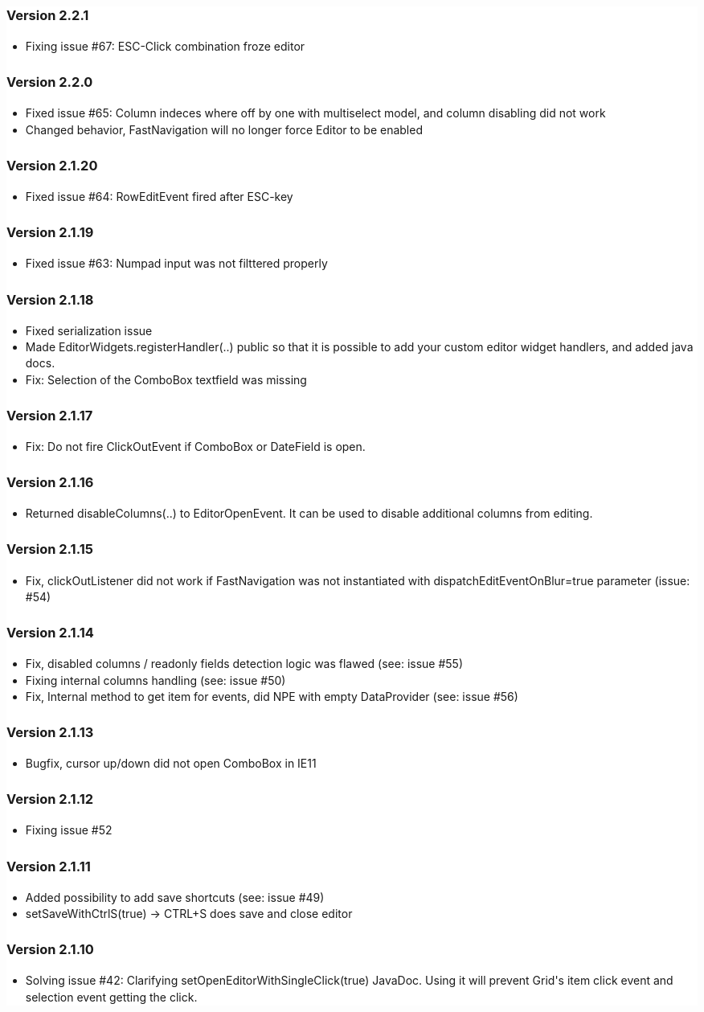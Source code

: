 ### Version 2.2.1
- Fixing issue #67: ESC-Click combination froze editor

### Version 2.2.0
- Fixed issue #65: Column indeces where off by one with multiselect model, and column disabling did not work 
- Changed behavior, FastNavigation will no longer force Editor to be enabled

### Version 2.1.20
- Fixed issue #64: RowEditEvent fired after ESC-key 

### Version 2.1.19
- Fixed issue #63: Numpad input was not filttered properly

### Version 2.1.18
- Fixed serialization issue
- Made EditorWidgets.registerHandler(..) public so that it is possible to add your custom editor widget handlers, and added java docs.
- Fix: Selection of the ComboBox textfield was missing
 
### Version 2.1.17
- Fix: Do not fire ClickOutEvent if ComboBox or DateField is open.

### Version 2.1.16
- Returned disableColumns(..) to EditorOpenEvent. It can be used to disable additional columns from editing.

### Version 2.1.15
- Fix, clickOutListener did not work if FastNavigation was not instantiated with dispatchEditEventOnBlur=true parameter (issue: #54)

### Version 2.1.14
- Fix, disabled columns / readonly fields detection logic was flawed (see: issue #55)
- Fixing internal columns handling (see: issue #50)
- Fix, Internal method to get item for events, did NPE with empty DataProvider (see: issue #56) 

### Version 2.1.13
- Bugfix, cursor up/down did not open ComboBox in IE11

### Version 2.1.12
- Fixing issue #52

### Version 2.1.11
- Added possibility to add save shortcuts (see: issue #49)
- setSaveWithCtrlS(true) -> CTRL+S does save and close editor

### Version 2.1.10
- Solving issue #42: Clarifying setOpenEditorWithSingleClick(true) JavaDoc. Using it will prevent Grid's item click event and selection event getting the click.
